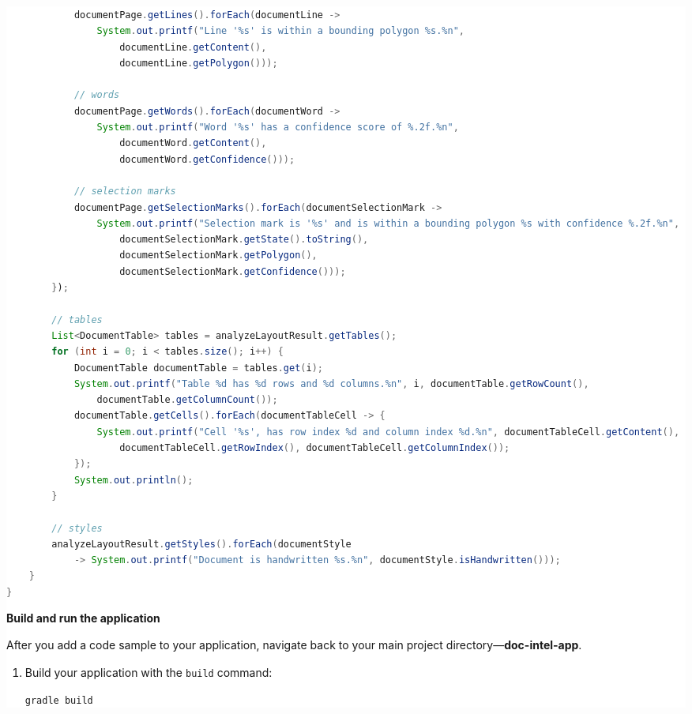 ```java
            documentPage.getLines().forEach(documentLine ->
                System.out.printf("Line '%s' is within a bounding polygon %s.%n",
                    documentLine.getContent(),
                    documentLine.getPolygon()));

            // words
            documentPage.getWords().forEach(documentWord ->
                System.out.printf("Word '%s' has a confidence score of %.2f.%n",
                    documentWord.getContent(),
                    documentWord.getConfidence()));

            // selection marks
            documentPage.getSelectionMarks().forEach(documentSelectionMark ->
                System.out.printf("Selection mark is '%s' and is within a bounding polygon %s with confidence %.2f.%n",
                    documentSelectionMark.getState().toString(),
                    documentSelectionMark.getPolygon(),
                    documentSelectionMark.getConfidence()));
        });

        // tables
        List<DocumentTable> tables = analyzeLayoutResult.getTables();
        for (int i = 0; i < tables.size(); i++) {
            DocumentTable documentTable = tables.get(i);
            System.out.printf("Table %d has %d rows and %d columns.%n", i, documentTable.getRowCount(),
                documentTable.getColumnCount());
            documentTable.getCells().forEach(documentTableCell -> {
                System.out.printf("Cell '%s', has row index %d and column index %d.%n", documentTableCell.getContent(),
                    documentTableCell.getRowIndex(), documentTableCell.getColumnIndex());
            });
            System.out.println();
        }

        // styles
        analyzeLayoutResult.getStyles().forEach(documentStyle
            -> System.out.printf("Document is handwritten %s.%n", documentStyle.isHandwritten()));
    }
}

```

**Build and run the application**

After you add a code sample to your application, navigate back to your main project directory—**doc-intel-app**.

1. Build your application with the `build` command:

    ```console
    gradle build
    ```
